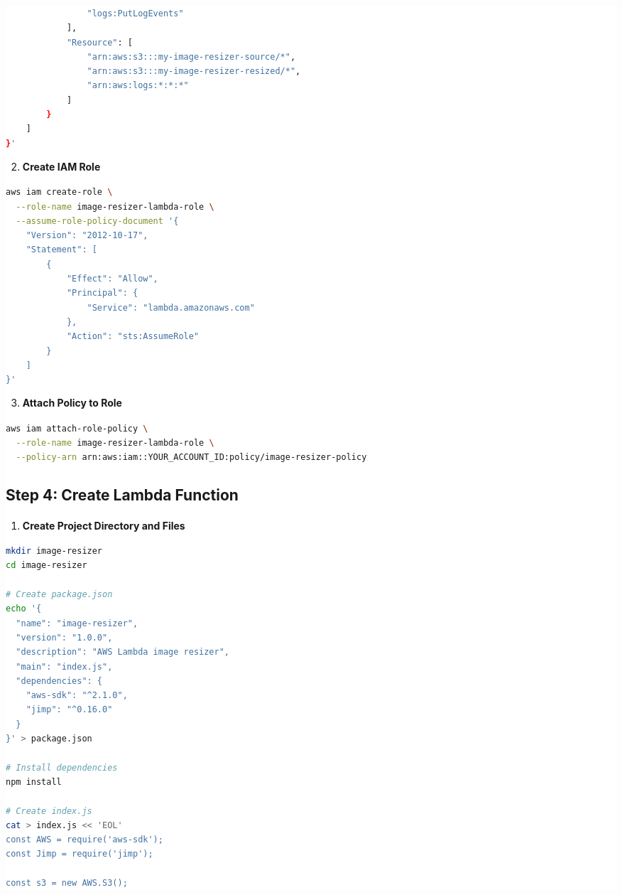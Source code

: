 ```bash
                "logs:PutLogEvents"
            ],
            "Resource": [
                "arn:aws:s3:::my-image-resizer-source/*",
                "arn:aws:s3:::my-image-resizer-resized/*",
                "arn:aws:logs:*:*:*"
            ]
        }
    ]
}'
```

2. **Create IAM Role**
```bash
aws iam create-role \
  --role-name image-resizer-lambda-role \
  --assume-role-policy-document '{
    "Version": "2012-10-17",
    "Statement": [
        {
            "Effect": "Allow",
            "Principal": {
                "Service": "lambda.amazonaws.com"
            },
            "Action": "sts:AssumeRole"
        }
    ]
}'
```

3. **Attach Policy to Role**
```bash
aws iam attach-role-policy \
  --role-name image-resizer-lambda-role \
  --policy-arn arn:aws:iam::YOUR_ACCOUNT_ID:policy/image-resizer-policy
```

## Step 4: Create Lambda Function

1. **Create Project Directory and Files**
```bash
mkdir image-resizer
cd image-resizer

# Create package.json
echo '{
  "name": "image-resizer",
  "version": "1.0.0",
  "description": "AWS Lambda image resizer",
  "main": "index.js",
  "dependencies": {
    "aws-sdk": "^2.1.0",
    "jimp": "^0.16.0"
  }
}' > package.json

# Install dependencies
npm install

# Create index.js
cat > index.js << 'EOL'
const AWS = require('aws-sdk');
const Jimp = require('jimp');

const s3 = new AWS.S3();
```
